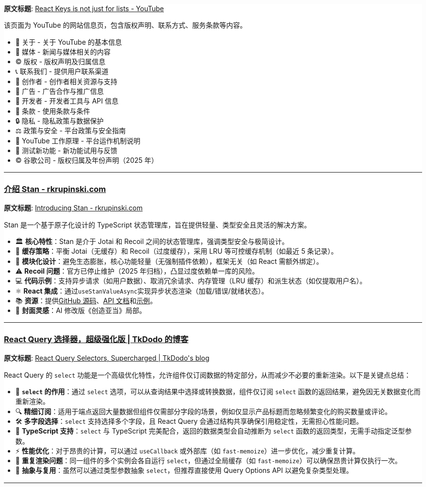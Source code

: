 **原文标题**: [React Keys is not just for lists - YouTube](https://www.youtube.com/watch?v=l-2zAVxdSDM&t=1s)

该页面为 YouTube 的网站信息页，包含版权声明、联系方式、服务条款等内容。

- 📌 关于 - 关于 YouTube 的基本信息  
- 📢 媒体 - 新闻与媒体相关的内容  
- ©️ 版权 - 版权声明及归属信息  
- 📞 联系我们 - 提供用户联系渠道  
- 🎨 创作者 - 创作者相关资源与支持  
- 💼 广告 - 广告合作与推广信息  
- 🔧 开发者 - 开发者工具与 API 信息  
- 📜 条款 - 使用条款与条件  
- 🔒 隐私 - 隐私政策与数据保护  
- ⚖️ 政策与安全 - 平台政策与安全指南  
- 🔧 YouTube 工作原理 - 平台运作机制说明  
- 🧪 测试新功能 - 新功能试用与反馈  
- ©️ 谷歌公司 - 版权归属及年份声明（2025 年）

---

### [介绍 Stan - rkrupinski.com](https://rkrupinski.com/post/introducing-stan)

**原文标题**: [Introducing Stan - rkrupinski.com](https://rkrupinski.com/post/introducing-stan)

Stan 是一个基于原子化设计的 TypeScript 状态管理库，旨在提供轻量、类型安全且灵活的解决方案。

- 🏛️ **核心特性**：Stan 是介于 Jotai 和 Recoil 之间的状态管理库，强调类型安全与极简设计。  
- 🔄 **缓存策略**：平衡 Jotai（无缓存）和 Recoil（过度缓存），采用 LRU 等可控缓存机制（如最近 5 条记录）。  
- 🧩 **模块化设计**：避免生态膨胀，核心功能轻量（无强制插件依赖），框架无关（如 React 需额外绑定）。  
- ⚠️ **Recoil 问题**：官方已停止维护（2025 年归档），凸显过度依赖单一库的风险。  
- 💻 **代码示例**：支持异步请求（如用户数据）、取消冗余请求、内存管理（LRU 缓存）和派生状态（如仅提取用户名）。  
- ⚛️ **React 集成**：通过`useStanValueAsync`实现异步状态渲染（加载/错误/就绪状态）。  
- 📚 **资源**：提供[GitHub 源码](https://github.com)、[API 文档](https://example.com)和[示例](https://example.com)。  
- 🎨 **封面灵感**：AI 修改版《创造亚当》局部。

---

### [React Query 选择器，超级强化版 | TkDodo 的博客](https://tkdodo.eu/blog/react-query-selectors-supercharged)

**原文标题**: [React Query Selectors, Supercharged | TkDodo's blog](https://tkdodo.eu/blog/react-query-selectors-supercharged)

React Query 的 `select` 功能是一个高级优化特性，允许组件仅订阅数据的特定部分，从而减少不必要的重新渲染。以下是关键点总结：

- 🚀 **`select` 的作用**：通过 `select` 选项，可以从查询结果中选择或转换数据，组件仅订阅 `select` 函数的返回结果，避免因无关数据变化而重新渲染。
- 🔍 **精细订阅**：适用于端点返回大量数据但组件仅需部分字段的场景，例如仅显示产品标题而忽略频繁变化的购买数量或评论。
- 🛠️ **多字段选择**：`select` 支持选择多个字段，且 React Query 会通过结构共享确保引用稳定性，无需担心性能问题。
- 📜 **TypeScript 支持**：`select` 与 TypeScript 完美配合，返回的数据类型会自动推断为 `select` 函数的返回类型，无需手动指定泛型参数。
- ⚡ **性能优化**：对于昂贵的计算，可以通过 `useCallback` 或外部库（如 `fast-memoize`）进一步优化，减少重复计算。
- 🔄 **重复渲染问题**：同一组件的多个实例会各自运行 `select`，但通过全局缓存（如 `fast-memoize`）可以确保昂贵计算仅执行一次。
- 🧩 **抽象与复用**：虽然可以通过类型参数抽象 `select`，但推荐直接使用 Query Options API 以避免复杂类型处理。

---
